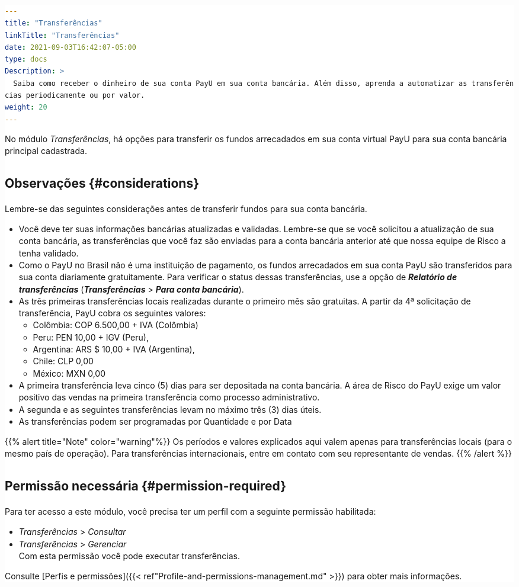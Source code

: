 ```yaml
---
title: "Transferências"
linkTitle: "Transferências"
date: 2021-09-03T16:42:07-05:00
type: docs
Description: >
  Saiba como receber o dinheiro de sua conta PayU em sua conta bancária. Além disso, aprenda a automatizar as transferências periodicamente ou por valor.
weight: 20
---
```


No módulo _Transferências_, há opções para transferir os fundos arrecadados em sua conta virtual PayU para sua conta bancária principal cadastrada.

## Observações {#considerations}
Lembre-se das seguintes considerações antes de transferir fundos para sua conta bancária.

* Você deve ter suas informações bancárias atualizadas e validadas. Lembre-se que se você solicitou a atualização de sua conta bancária, as transferências que você faz são enviadas para a conta bancária anterior até que nossa equipe de Risco a tenha validado.
* Como o PayU no Brasil não é uma instituição de pagamento, os fundos arrecadados em sua conta PayU são transferidos para sua conta diariamente gratuitamente. Para verificar o status dessas transferências, use a opção de _**Relatório de transferências**_ (_**Transferências**_ > _**Para conta bancária**_).
* As três primeiras transferências locais realizadas durante o primeiro mês são gratuitas. A partir da 4ª solicitação de transferência, PayU cobra os seguintes valores:
  - Colômbia: COP 6.500,00 + IVA (Colômbia)
  - Peru: PEN 10,00 + IGV (Peru),
  - Argentina: ARS $ 10,00 + IVA (Argentina),
  - Chile: CLP 0,00
  - México: MXN 0,00
* A primeira transferência leva cinco (5) dias para ser depositada na conta bancária. A área de Risco do PayU exige um valor positivo das vendas na primeira transferência como processo administrativo.
* A segunda e as seguintes transferências levam no máximo três (3) dias úteis.
* As transferências podem ser programadas por Quantidade e por Data

{{% alert title="Note" color="warning"%}}
Os períodos e valores explicados aqui valem apenas para transferências locais (para o mesmo país de operação). Para transferências internacionais, entre em contato com seu representante de vendas.
{{% /alert %}}

## Permissão necessária {#permission-required}
Para ter acesso a este módulo, você precisa ter um perfil com a seguinte permissão habilitada:

* _Transferências_ > _Consultar_
* _Transferências_ > _Gerenciar_<br>Com esta permissão você pode executar transferências.

Consulte [Perfis e permissões]({{< ref"Profile-and-permissions-management.md" >}}) para obter mais informações.
